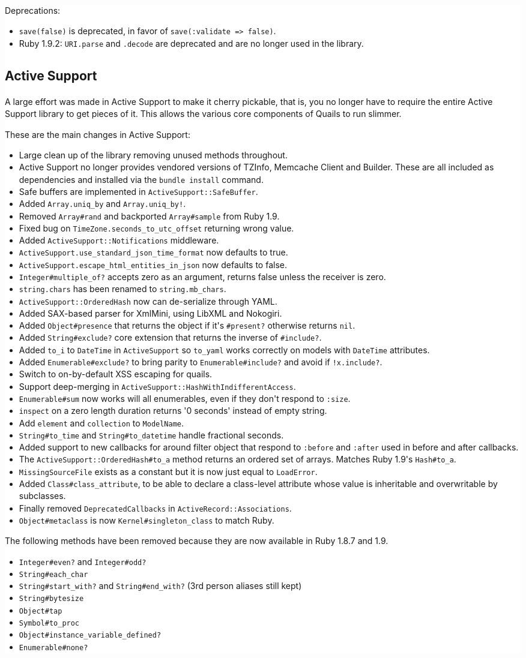 Deprecations:

* `save(false)` is deprecated, in favor of `save(:validate => false)`.
* Ruby 1.9.2: `URI.parse` and `.decode` are deprecated and are no longer used in the library.


Active Support
--------------

A large effort was made in Active Support to make it cherry pickable, that is, you no longer have to require the entire Active Support library to get pieces of it. This allows the various core components of Quails to run slimmer.

These are the main changes in Active Support:

* Large clean up of the library removing unused methods throughout.
* Active Support no longer provides vendored versions of TZInfo, Memcache Client and Builder. These are all included as dependencies and installed via the `bundle install` command.
* Safe buffers are implemented in `ActiveSupport::SafeBuffer`.
* Added `Array.uniq_by` and `Array.uniq_by!`.
* Removed `Array#rand` and backported `Array#sample` from Ruby 1.9.
* Fixed bug on `TimeZone.seconds_to_utc_offset` returning wrong value.
* Added `ActiveSupport::Notifications` middleware.
* `ActiveSupport.use_standard_json_time_format` now defaults to true.
* `ActiveSupport.escape_html_entities_in_json` now defaults to false.
* `Integer#multiple_of?` accepts zero as an argument, returns false unless the receiver is zero.
* `string.chars` has been renamed to `string.mb_chars`.
* `ActiveSupport::OrderedHash` now can de-serialize through YAML.
* Added SAX-based parser for XmlMini, using LibXML and Nokogiri.
* Added `Object#presence` that returns the object if it's `#present?` otherwise returns `nil`.
* Added `String#exclude?` core extension that returns the inverse of `#include?`.
* Added `to_i` to `DateTime` in `ActiveSupport` so `to_yaml` works correctly on models with `DateTime` attributes.
* Added `Enumerable#exclude?` to bring parity to `Enumerable#include?` and avoid if `!x.include?`.
* Switch to on-by-default XSS escaping for quails.
* Support deep-merging in `ActiveSupport::HashWithIndifferentAccess`.
* `Enumerable#sum` now works will all enumerables, even if they don't respond to `:size`.
* `inspect` on a zero length duration returns '0 seconds' instead of empty string.
* Add `element` and `collection` to `ModelName`.
* `String#to_time` and `String#to_datetime` handle fractional seconds.
* Added support to new callbacks for around filter object that respond to `:before` and `:after` used in before and after callbacks.
* The `ActiveSupport::OrderedHash#to_a` method returns an ordered set of arrays. Matches Ruby 1.9's `Hash#to_a`.
* `MissingSourceFile` exists as a constant but it is now just equal to `LoadError`.
* Added `Class#class_attribute`, to be able to declare a class-level attribute whose value is inheritable and overwritable by subclasses.
* Finally removed `DeprecatedCallbacks` in `ActiveRecord::Associations`.
* `Object#metaclass` is now `Kernel#singleton_class` to match Ruby.

The following methods have been removed because they are now available in Ruby 1.8.7 and 1.9.

* `Integer#even?` and `Integer#odd?`
* `String#each_char`
* `String#start_with?` and `String#end_with?` (3rd person aliases still kept)
* `String#bytesize`
* `Object#tap`
* `Symbol#to_proc`
* `Object#instance_variable_defined?`
* `Enumerable#none?`
